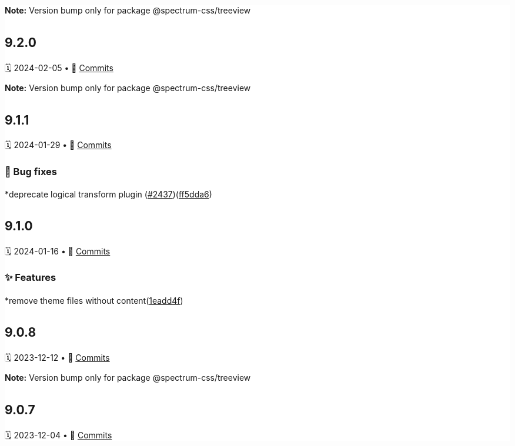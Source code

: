 **Note:** Version bump only for package @spectrum-css/treeview

<a name="9.2.0"></a>

## 9.2.0

🗓
2024-02-05 • 📝 [Commits](https://github.com/adobe/spectrum-css/compare/@spectrum-css/treeview@9.1.1...@spectrum-css/treeview@9.2.0)

**Note:** Version bump only for package @spectrum-css/treeview

<a name="9.1.1"></a>

## 9.1.1

🗓
2024-01-29 • 📝 [Commits](https://github.com/adobe/spectrum-css/compare/@spectrum-css/treeview@9.1.0...@spectrum-css/treeview@9.1.1)

### 🐛 Bug fixes

\*deprecate logical transform plugin ([#2437](https://github.com/adobe/spectrum-css/issues/2437))([ff5dda6](https://github.com/adobe/spectrum-css/commit/ff5dda6))

<a name="9.1.0"></a>

## 9.1.0

🗓
2024-01-16 • 📝 [Commits](https://github.com/adobe/spectrum-css/compare/@spectrum-css/treeview@9.0.8...@spectrum-css/treeview@9.1.0)

### ✨ Features

\*remove theme files without content([1eadd4f](https://github.com/adobe/spectrum-css/commit/1eadd4f))

<a name="9.0.8"></a>

## 9.0.8

🗓
2023-12-12 • 📝 [Commits](https://github.com/adobe/spectrum-css/compare/@spectrum-css/treeview@9.0.7...@spectrum-css/treeview@9.0.8)

**Note:** Version bump only for package @spectrum-css/treeview

<a name="9.0.7"></a>

## 9.0.7

🗓
2023-12-04 • 📝 [Commits](https://github.com/adobe/spectrum-css/compare/@spectrum-css/treeview@9.0.6...@spectrum-css/treeview@9.0.7)
